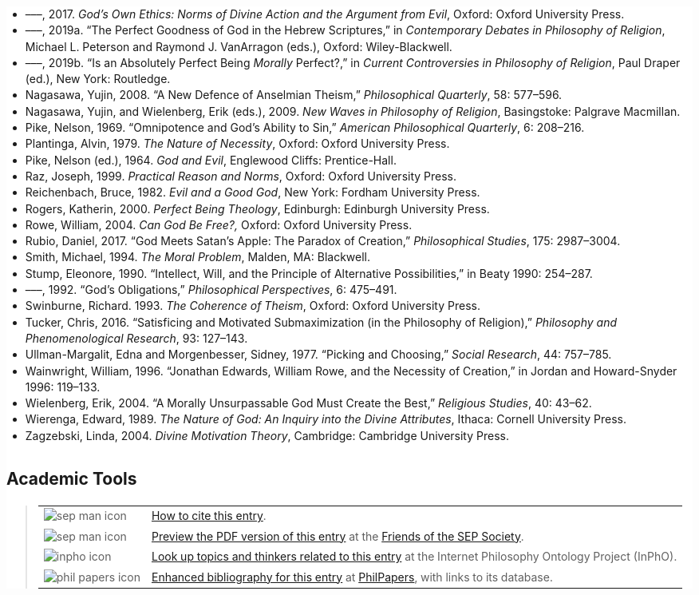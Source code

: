 - –––, 2017. _God’s Own Ethics: Norms of Divine Action and the Argument from Evil_, Oxford: Oxford University Press.   
- –––, 2019a. “The Perfect Goodness of God in the Hebrew Scriptures,” in _Contemporary Debates in Philosophy of Religion_, Michael L. Peterson and Raymond J. VanArragon (eds.), Oxford: Wiley-Blackwell.   
- –––, 2019b. “Is an Absolutely Perfect Being _Morally_ Perfect?,” in _Current Controversies in Philosophy of Religion_, Paul Draper (ed.), New York: Routledge.   
- Nagasawa, Yujin, 2008. “A New Defence of Anselmian Theism,” _Philosophical Quarterly_, 58: 577–596.   
- Nagasawa, Yujin, and Wielenberg, Erik (eds.), 2009. _New Waves in Philosophy of Religion_, Basingstoke: Palgrave Macmillan.   
- Pike, Nelson, 1969. “Omnipotence and God’s Ability to Sin,” _American Philosophical Quarterly_, 6: 208–216.   
- Plantinga, Alvin, 1979. _The Nature of Necessity_, Oxford: Oxford University Press.   
- Pike, Nelson (ed.), 1964. _God and Evil_, Englewood Cliffs: Prentice-Hall.   
- Raz, Joseph, 1999. _Practical Reason and Norms_, Oxford: Oxford University Press.   
- Reichenbach, Bruce, 1982. _Evil and a Good God_, New York: Fordham University Press.   
- Rogers, Katherin, 2000. _Perfect Being Theology_, Edinburgh: Edinburgh University Press.   
- Rowe, William, 2004. _Can God Be Free?,_ Oxford: Oxford University Press.   
- Rubio, Daniel, 2017. “God Meets Satan’s Apple: The Paradox of Creation,” _Philosophical Studies_, 175: 2987–3004.   
- Smith, Michael, 1994. _The Moral Problem_, Malden, MA: Blackwell.   
- Stump, Eleonore, 1990. “Intellect, Will, and the Principle of Alternative Possibilities,” in Beaty 1990: 254–287.   
- –––, 1992. “God’s Obligations,” _Philosophical Perspectives_, 6: 475–491.   
- Swinburne, Richard. 1993. _The Coherence of Theism_, Oxford: Oxford University Press.   
- Tucker, Chris, 2016. “Satisficing and Motivated Submaximization (in the Philosophy of Religion),” _Philosophy and Phenomenological Research_, 93: 127–143.   
- Ullman-Margalit, Edna and Morgenbesser, Sidney, 1977. “Picking and Choosing,” _Social Research_, 44: 757–785.   
- Wainwright, William, 1996. “Jonathan Edwards, William Rowe, and the Necessity of Creation,” in Jordan and Howard-Snyder 1996: 119–133.   
- Wielenberg, Erik, 2004. “A Morally Unsurpassable God Must Create the Best,” _Religious Studies_, 40: 43–62.   
- Wierenga, Edward, 1989. _The Nature of God: An Inquiry into the Divine Attributes_, Ithaca: Cornell University Press.   
- Zagzebski, Linda, 2004. _Divine Motivation Theory_, Cambridge: Cambridge University Press.   
   
## Academic Tools   
   
> |   |   |   
> |---|---|   
> |![sep man icon](https://plato.stanford.edu/archIves/sum2023/symbols/sepman-icon.jpg)|[How to cite this entry](https://plato.stanford.edu/cgi-bin/encyclopedia/archinfo.cgi?entry=perfect-goodness&archive=sum2023).|   
> |![sep man icon](https://plato.stanford.edu/archIves/sum2023/symbols/sepman-icon.jpg)|[Preview the PDF version of this entry](https://leibniz.stanford.edu/friends/preview/perfect-goodness/) at the [Friends of the SEP Society](https://leibniz.stanford.edu/friends/).|   
> |![inpho icon](https://plato.stanford.edu/archIves/sum2023/symbols/inpho.png)|[Look up topics and thinkers related to this entry](https://www.inphoproject.org/entity?sep=perfect-goodness&redirect=True) at the Internet Philosophy Ontology Project (InPhO).|   
> |![phil papers icon](https://plato.stanford.edu/archIves/sum2023/symbols/pp.gif)|[Enhanced bibliography for this entry](https://philpapers.org/sep/perfect-goodness/) at [PhilPapers](https://philpapers.org/), with links to its database.|   
   